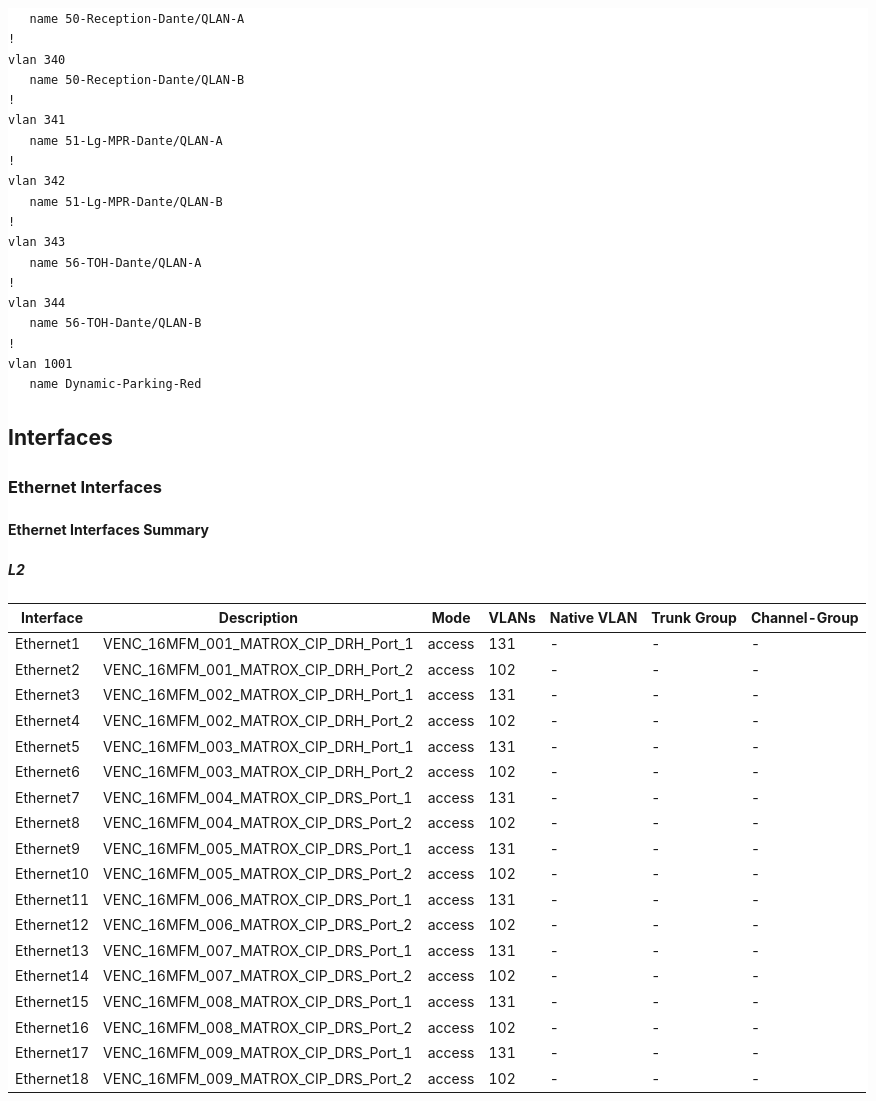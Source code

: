 ```eos
   name 50-Reception-Dante/QLAN-A
!
vlan 340
   name 50-Reception-Dante/QLAN-B
!
vlan 341
   name 51-Lg-MPR-Dante/QLAN-A
!
vlan 342
   name 51-Lg-MPR-Dante/QLAN-B
!
vlan 343
   name 56-TOH-Dante/QLAN-A
!
vlan 344
   name 56-TOH-Dante/QLAN-B
!
vlan 1001
   name Dynamic-Parking-Red
```

## Interfaces

### Ethernet Interfaces

#### Ethernet Interfaces Summary

##### L2

| Interface | Description | Mode | VLANs | Native VLAN | Trunk Group | Channel-Group |
| --------- | ----------- | ---- | ----- | ----------- | ----------- | ------------- |
| Ethernet1 | VENC_16MFM_001_MATROX_CIP_DRH_Port_1 | access | 131 | - | - | - |
| Ethernet2 | VENC_16MFM_001_MATROX_CIP_DRH_Port_2 | access | 102 | - | - | - |
| Ethernet3 | VENC_16MFM_002_MATROX_CIP_DRH_Port_1 | access | 131 | - | - | - |
| Ethernet4 | VENC_16MFM_002_MATROX_CIP_DRH_Port_2 | access | 102 | - | - | - |
| Ethernet5 | VENC_16MFM_003_MATROX_CIP_DRH_Port_1 | access | 131 | - | - | - |
| Ethernet6 | VENC_16MFM_003_MATROX_CIP_DRH_Port_2 | access | 102 | - | - | - |
| Ethernet7 | VENC_16MFM_004_MATROX_CIP_DRS_Port_1 | access | 131 | - | - | - |
| Ethernet8 | VENC_16MFM_004_MATROX_CIP_DRS_Port_2 | access | 102 | - | - | - |
| Ethernet9 | VENC_16MFM_005_MATROX_CIP_DRS_Port_1 | access | 131 | - | - | - |
| Ethernet10 | VENC_16MFM_005_MATROX_CIP_DRS_Port_2 | access | 102 | - | - | - |
| Ethernet11 | VENC_16MFM_006_MATROX_CIP_DRS_Port_1 | access | 131 | - | - | - |
| Ethernet12 | VENC_16MFM_006_MATROX_CIP_DRS_Port_2 | access | 102 | - | - | - |
| Ethernet13 | VENC_16MFM_007_MATROX_CIP_DRS_Port_1 | access | 131 | - | - | - |
| Ethernet14 | VENC_16MFM_007_MATROX_CIP_DRS_Port_2 | access | 102 | - | - | - |
| Ethernet15 | VENC_16MFM_008_MATROX_CIP_DRS_Port_1 | access | 131 | - | - | - |
| Ethernet16 | VENC_16MFM_008_MATROX_CIP_DRS_Port_2 | access | 102 | - | - | - |
| Ethernet17 | VENC_16MFM_009_MATROX_CIP_DRS_Port_1 | access | 131 | - | - | - |
| Ethernet18 | VENC_16MFM_009_MATROX_CIP_DRS_Port_2 | access | 102 | - | - | - |